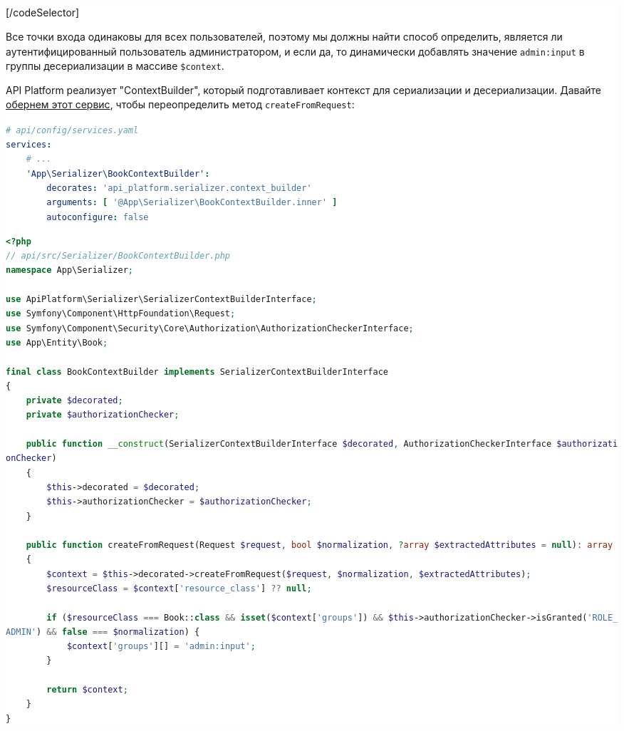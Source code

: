 [/codeSelector]

Все точки входа одинаковы для всех пользователей, поэтому мы должны найти способ определить, является ли аутентифицированный пользователь администратором, и если да, то
динамически добавлять значение `admin:input` в группы десериализации в массиве `$context`.

API Platform реализует "ContextBuilder", который подготавливает контекст для сериализации и десериализации. Давайте
[обернем этот сервис](http://symfony.com/doc/current/service_container/service_decoration.html ), чтобы переопределить метод `createFromRequest`:

```yaml
# api/config/services.yaml
services:
    # ...
    'App\Serializer\BookContextBuilder':
        decorates: 'api_platform.serializer.context_builder'
        arguments: [ '@App\Serializer\BookContextBuilder.inner' ]
        autoconfigure: false
```

```php
<?php
// api/src/Serializer/BookContextBuilder.php
namespace App\Serializer;

use ApiPlatform\Serializer\SerializerContextBuilderInterface;
use Symfony\Component\HttpFoundation\Request;
use Symfony\Component\Security\Core\Authorization\AuthorizationCheckerInterface;
use App\Entity\Book;

final class BookContextBuilder implements SerializerContextBuilderInterface
{
    private $decorated;
    private $authorizationChecker;

    public function __construct(SerializerContextBuilderInterface $decorated, AuthorizationCheckerInterface $authorizationChecker)
    {
        $this->decorated = $decorated;
        $this->authorizationChecker = $authorizationChecker;
    }

    public function createFromRequest(Request $request, bool $normalization, ?array $extractedAttributes = null): array
    {
        $context = $this->decorated->createFromRequest($request, $normalization, $extractedAttributes);
        $resourceClass = $context['resource_class'] ?? null;

        if ($resourceClass === Book::class && isset($context['groups']) && $this->authorizationChecker->isGranted('ROLE_ADMIN') && false === $normalization) {
            $context['groups'][] = 'admin:input';
        }

        return $context;
    }
}
```
